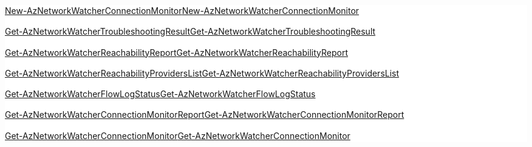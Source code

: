[<span data-ttu-id="f4fad-164">New-AzNetworkWatcherConnectionMonitor</span><span class="sxs-lookup"><span data-stu-id="f4fad-164">New-AzNetworkWatcherConnectionMonitor</span></span>](./New-AzNetworkWatcherConnectionMonitor.md)

[<span data-ttu-id="f4fad-165">Get-AzNetworkWatcherTroubleshootingResult</span><span class="sxs-lookup"><span data-stu-id="f4fad-165">Get-AzNetworkWatcherTroubleshootingResult</span></span>](./Get-AzNetworkWatcherTroubleshootingResult.md)

[<span data-ttu-id="f4fad-166">Get-AzNetworkWatcherReachabilityReport</span><span class="sxs-lookup"><span data-stu-id="f4fad-166">Get-AzNetworkWatcherReachabilityReport</span></span>](./Get-AzNetworkWatcherReachabilityReport.md)

[<span data-ttu-id="f4fad-167">Get-AzNetworkWatcherReachabilityProvidersList</span><span class="sxs-lookup"><span data-stu-id="f4fad-167">Get-AzNetworkWatcherReachabilityProvidersList</span></span>](./Get-AzNetworkWatcherReachabilityProvidersList.md)

[<span data-ttu-id="f4fad-168">Get-AzNetworkWatcherFlowLogStatus</span><span class="sxs-lookup"><span data-stu-id="f4fad-168">Get-AzNetworkWatcherFlowLogStatus</span></span>](./Get-AzNetworkWatcherFlowLogStatus.md)

[<span data-ttu-id="f4fad-169">Get-AzNetworkWatcherConnectionMonitorReport</span><span class="sxs-lookup"><span data-stu-id="f4fad-169">Get-AzNetworkWatcherConnectionMonitorReport</span></span>](./Get-AzNetworkWatcherConnectionMonitorReport)

[<span data-ttu-id="f4fad-170">Get-AzNetworkWatcherConnectionMonitor</span><span class="sxs-lookup"><span data-stu-id="f4fad-170">Get-AzNetworkWatcherConnectionMonitor</span></span>](./Get-AzNetworkWatcherConnectionMonitor)